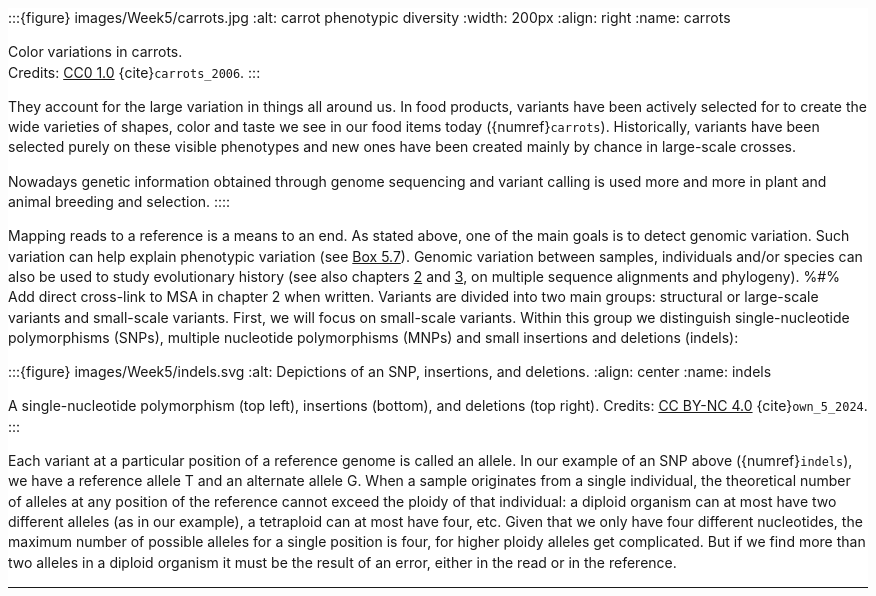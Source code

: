 :::{figure} images/Week5/carrots.jpg
:alt: carrot phenotypic diversity
:width: 200px
:align: right
:name: carrots

Color variations in carrots. \
Credits: [CC0 1.0](https://creativecommons.org/publicdomain/zero/1.0/) {cite}`carrots_2006`.
:::

They account for the large variation in things all around us. In food
products, variants have been actively selected for to create the wide
varieties of shapes, color and taste we see in our food items today ({numref}`carrots`).
Historically, variants have been selected purely on these visible phenotypes
and new ones have been created mainly by chance in large-scale crosses.

Nowadays genetic information obtained through genome sequencing and variant
calling is used more and more in plant and animal breeding and selection.
::::

Mapping reads to a reference is a means to an end. As stated above, one of
the main goals is to detect genomic variation. Such variation can help
explain phenotypic variation (see [Box 5.7](Week5_phenotypic_variation)). Genomic variation
between samples, individuals and/or species can also be used to study
evolutionary history (see also chapters [2](week2) and [3](week3), on multiple sequence
alignments and phylogeny).
%#% Add direct cross-link to MSA in chapter 2 when written.
Variants are divided into two main groups: structural or large-scale
variants and small-scale variants. First, we will focus on small-scale variants.
Within this group we distinguish single-nucleotide polymorphisms (SNPs),
multiple nucleotide polymorphisms (MNPs) and small insertions and deletions
(indels):

:::{figure} images/Week5/indels.svg
:alt: Depictions of an SNP, insertions, and deletions.
:align: center
:name: indels

A single-nucleotide polymorphism (top left), insertions (bottom), and deletions (top right).
Credits: [CC BY-NC 4.0](https://creativecommons.org/licenses/by-nc/4.0/) {cite}`own_5_2024`.
:::

Each variant at a particular position of a reference genome is called an
allele. In our example of an SNP above ({numref}`indels`), we have a reference allele T and an
alternate allele G. When a sample originates from a single individual, the
theoretical number of alleles at any position of the reference cannot exceed
the ploidy of that individual: a diploid organism can at most have two
different alleles (as in our example), a tetraploid can at most have four,
etc. Given that we only have four different nucleotides, the maximum number
of possible alleles for a single position is four, for higher ploidy alleles
get complicated. But if we find more than two alleles in a diploid organism
it must be the result of an error, either in the read or in the reference.

---
